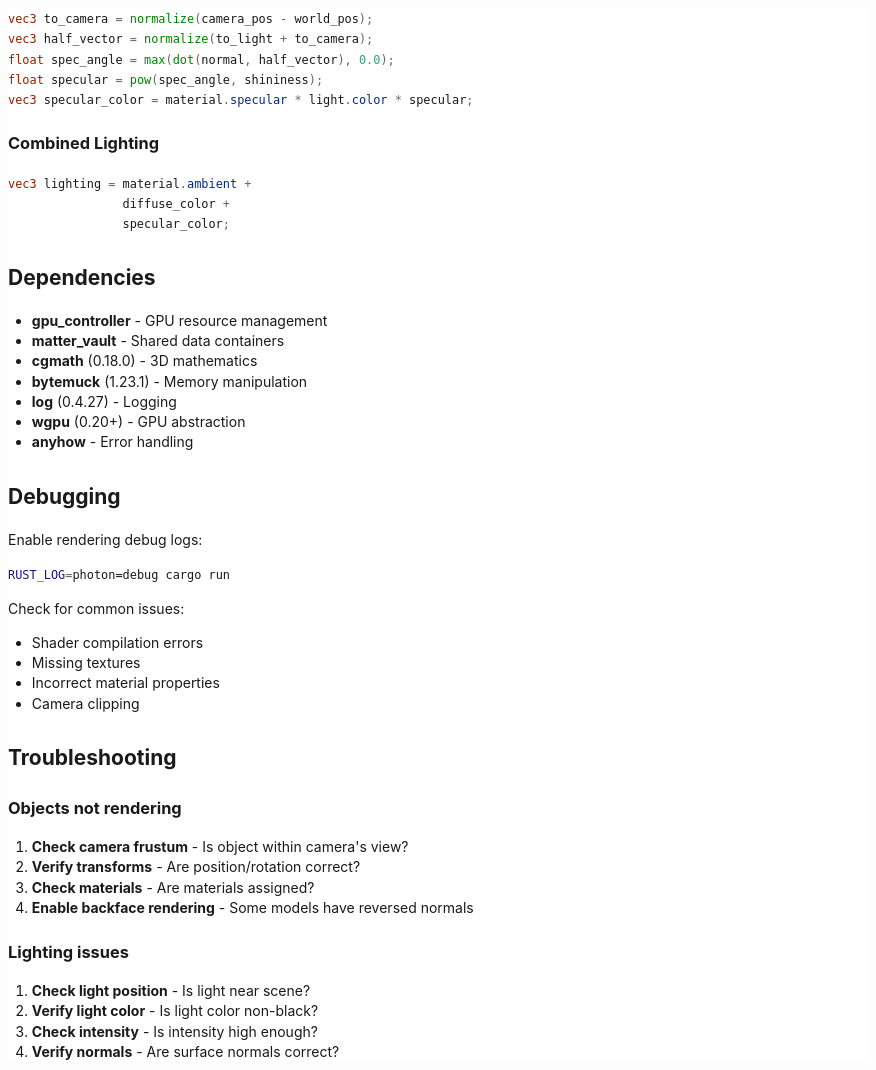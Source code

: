 ```glsl
vec3 to_camera = normalize(camera_pos - world_pos);
vec3 half_vector = normalize(to_light + to_camera);
float spec_angle = max(dot(normal, half_vector), 0.0);
float specular = pow(spec_angle, shininess);
vec3 specular_color = material.specular * light.color * specular;
```

### Combined Lighting

```glsl
vec3 lighting = material.ambient +
                diffuse_color +
                specular_color;
```

## Dependencies

- **gpu_controller** - GPU resource management
- **matter_vault** - Shared data containers
- **cgmath** (0.18.0) - 3D mathematics
- **bytemuck** (1.23.1) - Memory manipulation
- **log** (0.4.27) - Logging
- **wgpu** (0.20+) - GPU abstraction
- **anyhow** - Error handling

## Debugging

Enable rendering debug logs:

```bash
RUST_LOG=photon=debug cargo run
```

Check for common issues:
- Shader compilation errors
- Missing textures
- Incorrect material properties
- Camera clipping

## Troubleshooting

### Objects not rendering

1. **Check camera frustum** - Is object within camera's view?
2. **Verify transforms** - Are position/rotation correct?
3. **Check materials** - Are materials assigned?
4. **Enable backface rendering** - Some models have reversed normals

### Lighting issues

1. **Check light position** - Is light near scene?
2. **Verify light color** - Is light color non-black?
3. **Check intensity** - Is intensity high enough?
4. **Verify normals** - Are surface normals correct?
